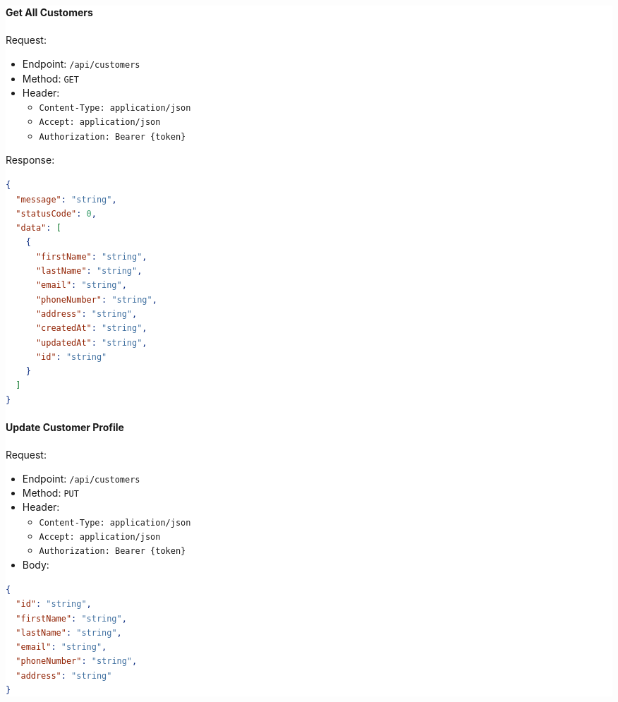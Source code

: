 #### Get All Customers

Request:

- Endpoint: `/api/customers`
- Method: `GET`
- Header:
    - `Content-Type: application/json`
    - `Accept: application/json`
    - `Authorization: Bearer {token}`

Response:

```json
{
  "message": "string",
  "statusCode": 0,
  "data": [
    {
      "firstName": "string",
      "lastName": "string",
      "email": "string",
      "phoneNumber": "string",
      "address": "string",
      "createdAt": "string",
      "updatedAt": "string",
      "id": "string"
    }
  ]
}
```

#### Update Customer Profile

Request:

- Endpoint: `/api/customers`
- Method: `PUT`
- Header:
    - `Content-Type: application/json`
    - `Accept: application/json`
    - `Authorization: Bearer {token}`
- Body:

```json
{
  "id": "string",
  "firstName": "string",
  "lastName": "string",
  "email": "string",
  "phoneNumber": "string",
  "address": "string"
}
```
